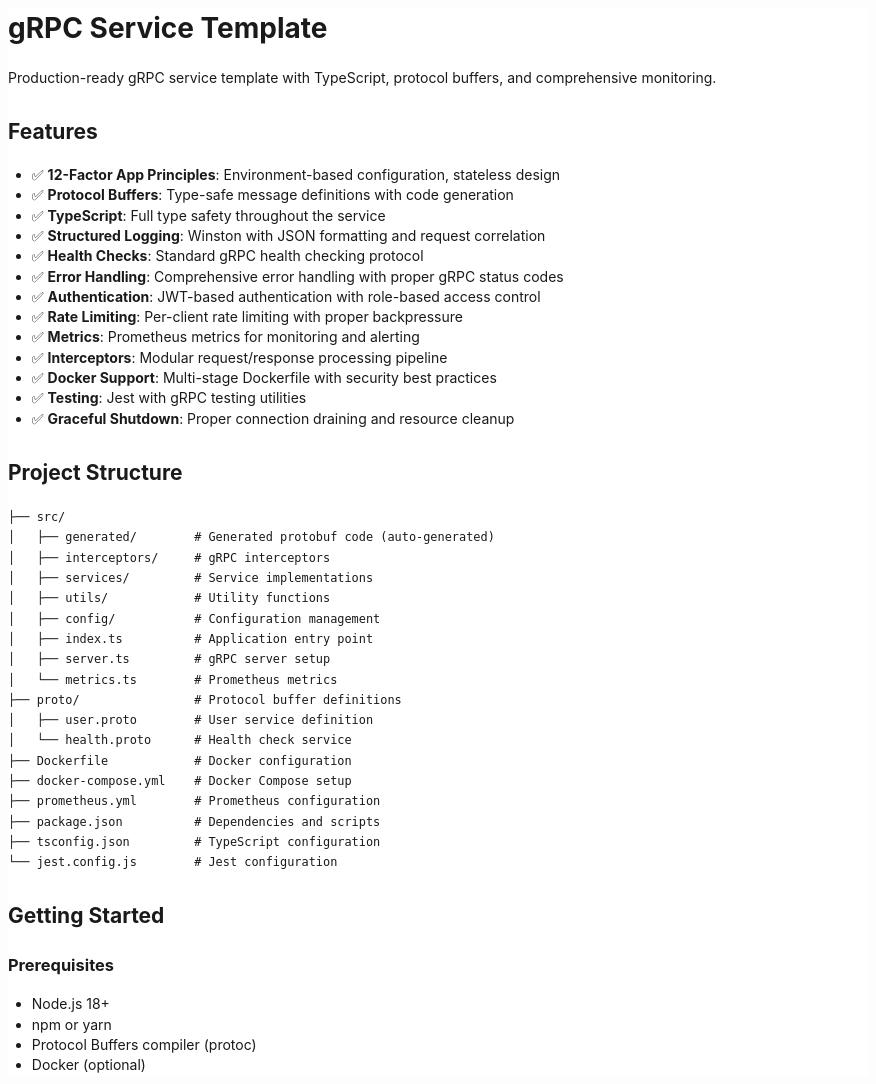 # gRPC Service Template

Production-ready gRPC service template with TypeScript, protocol buffers, and comprehensive monitoring.

## Features

- ✅ **12-Factor App Principles**: Environment-based configuration, stateless design
- ✅ **Protocol Buffers**: Type-safe message definitions with code generation
- ✅ **TypeScript**: Full type safety throughout the service
- ✅ **Structured Logging**: Winston with JSON formatting and request correlation
- ✅ **Health Checks**: Standard gRPC health checking protocol
- ✅ **Error Handling**: Comprehensive error handling with proper gRPC status codes
- ✅ **Authentication**: JWT-based authentication with role-based access control
- ✅ **Rate Limiting**: Per-client rate limiting with proper backpressure
- ✅ **Metrics**: Prometheus metrics for monitoring and alerting
- ✅ **Interceptors**: Modular request/response processing pipeline
- ✅ **Docker Support**: Multi-stage Dockerfile with security best practices
- ✅ **Testing**: Jest with gRPC testing utilities
- ✅ **Graceful Shutdown**: Proper connection draining and resource cleanup

## Project Structure

```
├── src/
│   ├── generated/        # Generated protobuf code (auto-generated)
│   ├── interceptors/     # gRPC interceptors
│   ├── services/         # Service implementations
│   ├── utils/            # Utility functions
│   ├── config/           # Configuration management
│   ├── index.ts          # Application entry point
│   ├── server.ts         # gRPC server setup
│   └── metrics.ts        # Prometheus metrics
├── proto/                # Protocol buffer definitions
│   ├── user.proto        # User service definition
│   └── health.proto      # Health check service
├── Dockerfile            # Docker configuration
├── docker-compose.yml    # Docker Compose setup
├── prometheus.yml        # Prometheus configuration
├── package.json          # Dependencies and scripts
├── tsconfig.json         # TypeScript configuration
└── jest.config.js        # Jest configuration
```

## Getting Started

### Prerequisites

- Node.js 18+
- npm or yarn
- Protocol Buffers compiler (protoc)
- Docker (optional)
